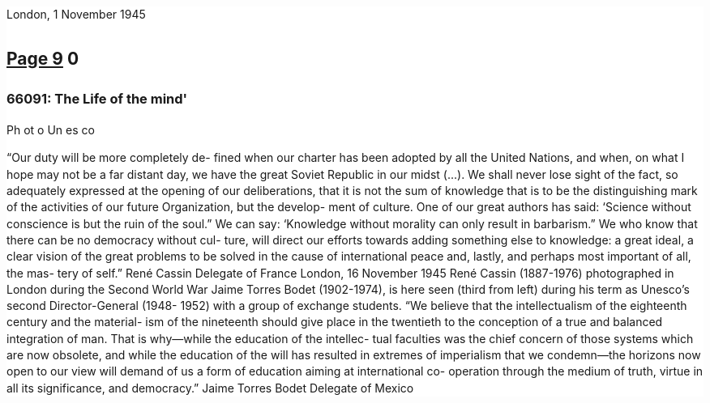 London, 1 November 1945 

## [Page 9](066614engo.pdf#page=9) 0

### 66091: The Life of the mind'

Ph
ot
o 
Un
es
co
  
“Our duty will be more completely de- 
fined when our charter has been adopted 
by all the United Nations, and when, on 
what I hope may not be a far distant day, 
we have the great Soviet Republic in our 
midst (...). We shall never lose sight of 
the fact, so adequately expressed at the 
opening of our deliberations, that it is not 
the sum of knowledge that is to be the 
distinguishing mark of the activities of 
our future Organization, but the develop- 
ment of culture. One of our great authors 
has said: ‘Science without conscience is 
but the ruin of the soul.” We can say: 
‘Knowledge without morality can only 
result in barbarism.” We who know that 
there can be no democracy without cul- 
ture, will direct our efforts towards 
adding something else to knowledge: a 
great ideal, a clear vision of the great 
problems to be solved in the cause of 
international peace and, lastly, and 
perhaps most important of all, the mas- 
tery of self.” 
René Cassin 
Delegate of France 
London, 16 November 1945 
René Cassin (1887-1976) photographed in 
London during the Second World War 
Jaime Torres Bodet (1902-1974), is here 
seen (third from left) during his term as 
Unesco’s second Director-General (1948- 
1952) with a group of exchange students. 
“We believe that the intellectualism of 
the eighteenth century and the material- 
ism of the nineteenth should give place in 
the twentieth to the conception of a true 
and balanced integration of man. That is 
why—while the education of the intellec- 
tual faculties was the chief concern of 
those systems which are now obsolete, 
and while the education of the will has 
resulted in extremes of imperialism that 
we condemn—the horizons now open to 
our view will demand of us a form of 
education aiming at international co- 
operation through the medium of truth, 
virtue in all its significance, and 
democracy.” 
Jaime Torres Bodet 
Delegate of Mexico 